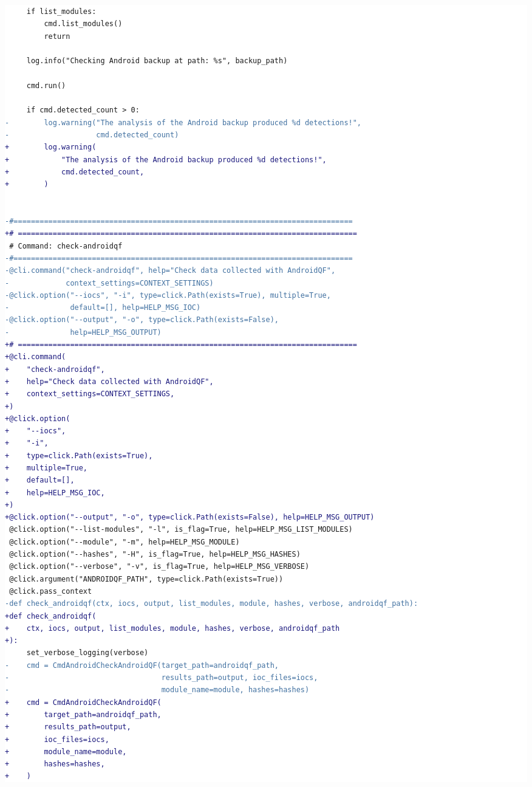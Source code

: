 ```diff
     if list_modules:
         cmd.list_modules()
         return
 
     log.info("Checking Android backup at path: %s", backup_path)
 
     cmd.run()
 
     if cmd.detected_count > 0:
-        log.warning("The analysis of the Android backup produced %d detections!",
-                    cmd.detected_count)
+        log.warning(
+            "The analysis of the Android backup produced %d detections!",
+            cmd.detected_count,
+        )
 
 
-#==============================================================================
+# ==============================================================================
 # Command: check-androidqf
-#==============================================================================
-@cli.command("check-androidqf", help="Check data collected with AndroidQF",
-             context_settings=CONTEXT_SETTINGS)
-@click.option("--iocs", "-i", type=click.Path(exists=True), multiple=True,
-              default=[], help=HELP_MSG_IOC)
-@click.option("--output", "-o", type=click.Path(exists=False),
-              help=HELP_MSG_OUTPUT)
+# ==============================================================================
+@cli.command(
+    "check-androidqf",
+    help="Check data collected with AndroidQF",
+    context_settings=CONTEXT_SETTINGS,
+)
+@click.option(
+    "--iocs",
+    "-i",
+    type=click.Path(exists=True),
+    multiple=True,
+    default=[],
+    help=HELP_MSG_IOC,
+)
+@click.option("--output", "-o", type=click.Path(exists=False), help=HELP_MSG_OUTPUT)
 @click.option("--list-modules", "-l", is_flag=True, help=HELP_MSG_LIST_MODULES)
 @click.option("--module", "-m", help=HELP_MSG_MODULE)
 @click.option("--hashes", "-H", is_flag=True, help=HELP_MSG_HASHES)
 @click.option("--verbose", "-v", is_flag=True, help=HELP_MSG_VERBOSE)
 @click.argument("ANDROIDQF_PATH", type=click.Path(exists=True))
 @click.pass_context
-def check_androidqf(ctx, iocs, output, list_modules, module, hashes, verbose, androidqf_path):
+def check_androidqf(
+    ctx, iocs, output, list_modules, module, hashes, verbose, androidqf_path
+):
     set_verbose_logging(verbose)
-    cmd = CmdAndroidCheckAndroidQF(target_path=androidqf_path,
-                                   results_path=output, ioc_files=iocs,
-                                   module_name=module, hashes=hashes)
+    cmd = CmdAndroidCheckAndroidQF(
+        target_path=androidqf_path,
+        results_path=output,
+        ioc_files=iocs,
+        module_name=module,
+        hashes=hashes,
+    )
```